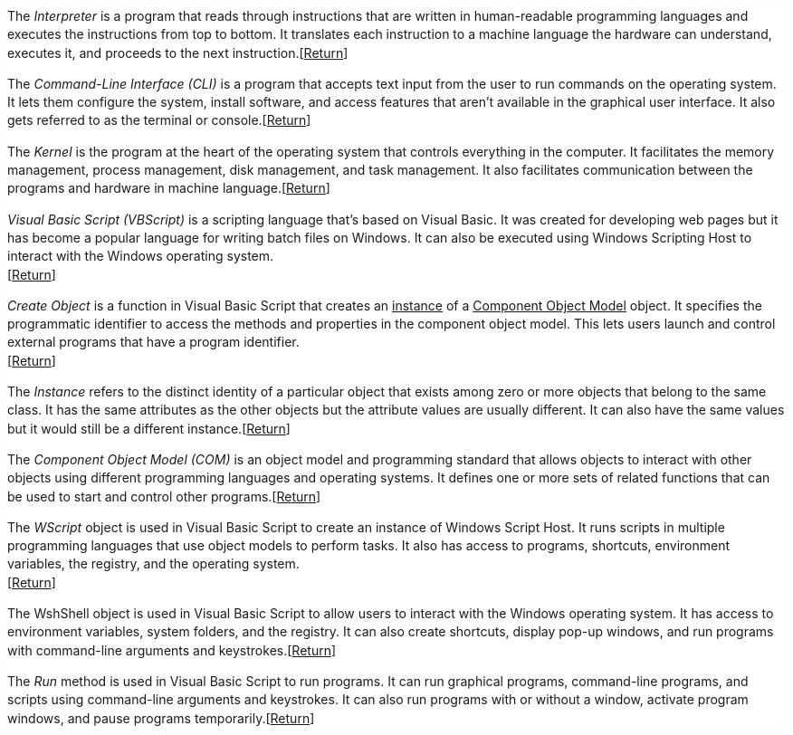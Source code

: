 The _Interpreter_ is a program that reads through instructions that are written in human-readable programming languages and executes the instructions from top to bottom. It translates each instruction to a machine language the hardware can understand, executes it, and proceeds to the next instruction.[[Return](https://medium.com/swlh/how-to-run-ubuntu-in-wsl2-at-startup-on-windows-10-c4567d6c48f1#05c0)]

The _Command-Line Interface (CLI)_ is a program that accepts text input from the user to run commands on the operating system. It lets them configure the system, install software, and access features that aren’t available in the graphical user interface. It also gets referred to as the terminal or console.[[Return](https://medium.com/swlh/how-to-run-ubuntu-in-wsl2-at-startup-on-windows-10-c4567d6c48f1#05c0)]

The _Kernel_ is the program at the heart of the operating system that controls everything in the computer. It facilitates the memory management, process management, disk management, and task management. It also facilitates communication between the programs and hardware in machine language.[[Return](https://medium.com/swlh/how-to-run-ubuntu-in-wsl2-at-startup-on-windows-10-c4567d6c48f1#05c0)]

_Visual Basic Script (VBScript)_ is a scripting language that’s based on Visual Basic. It was created for developing web pages but it has become a popular language for writing batch files on Windows. It can also be executed using Windows Scripting Host to interact with the Windows operating system.  
[[Return](https://medium.com/swlh/how-to-run-ubuntu-in-wsl2-at-startup-on-windows-10-c4567d6c48f1#fcdf)]

_Create Object_ is a function in Visual Basic Script that creates an [instance](https://medium.com/swlh/how-to-run-ubuntu-in-wsl2-at-startup-on-windows-10-c4567d6c48f1#c8af) of a [Component Object Model](https://medium.com/swlh/how-to-run-ubuntu-in-wsl2-at-startup-on-windows-10-c4567d6c48f1#f49d) object. It specifies the programmatic identifier to access the methods and properties in the component object model. This lets users launch and control external programs that have a program identifier.  
[[Return](https://medium.com/swlh/how-to-run-ubuntu-in-wsl2-at-startup-on-windows-10-c4567d6c48f1#fcdf)]

The _Instance_ refers to the distinct identity of a particular object that exists among zero or more objects that belong to the same class. It has the same attributes as the other objects but the attribute values are usually different. It can also have the same values but it would still be a different instance.[[Return](https://medium.com/swlh/how-to-run-ubuntu-in-wsl2-at-startup-on-windows-10-c4567d6c48f1#7f80)]

The _Component Object Model (COM)_ is an object model and programming standard that allows objects to interact with other objects using different programming languages and operating systems. It defines one or more sets of related functions that can be used to start and control other programs.[[Return](https://medium.com/swlh/how-to-run-ubuntu-in-wsl2-at-startup-on-windows-10-c4567d6c48f1#7f80)]

The _WScript_ object is used in Visual Basic Script to create an instance of Windows Script Host. It runs scripts in multiple programming languages that use object models to perform tasks. It also has access to programs, shortcuts, environment variables, the registry, and the operating system.  
[[Return](https://medium.com/swlh/how-to-run-ubuntu-in-wsl2-at-startup-on-windows-10-c4567d6c48f1#fcdf)]

The WshShell object is used in Visual Basic Script to allow users to interact with the Windows operating system. It has access to environment variables, system folders, and the registry. It can also create shortcuts, display pop-up windows, and run programs with command-line arguments and keystrokes.[[Return](https://medium.com/swlh/how-to-run-ubuntu-in-wsl2-at-startup-on-windows-10-c4567d6c48f1#fcdf)]

The _Run_ method is used in Visual Basic Script to run programs. It can run graphical programs, command-line programs, and scripts using command-line arguments and keystrokes. It can also run programs with or without a window, activate program windows, and pause programs temporarily.[[Return](https://medium.com/swlh/how-to-run-ubuntu-in-wsl2-at-startup-on-windows-10-c4567d6c48f1#fcdf)]
